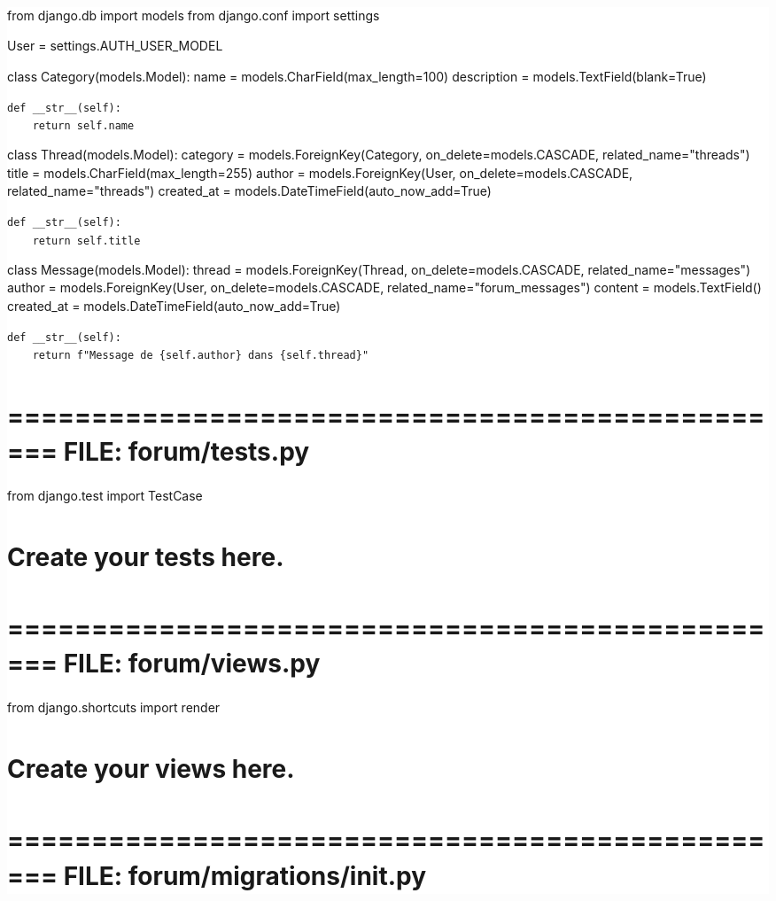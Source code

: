 from django.db import models
from django.conf import settings

User = settings.AUTH_USER_MODEL

class Category(models.Model):
    name = models.CharField(max_length=100)
    description = models.TextField(blank=True)

    def __str__(self):
        return self.name


class Thread(models.Model):
    category = models.ForeignKey(Category, on_delete=models.CASCADE, related_name="threads")
    title = models.CharField(max_length=255)
    author = models.ForeignKey(User, on_delete=models.CASCADE, related_name="threads")
    created_at = models.DateTimeField(auto_now_add=True)

    def __str__(self):
        return self.title


class Message(models.Model):
    thread = models.ForeignKey(Thread, on_delete=models.CASCADE, related_name="messages")
    author = models.ForeignKey(User, on_delete=models.CASCADE, related_name="forum_messages")
    content = models.TextField()
    created_at = models.DateTimeField(auto_now_add=True)

    def __str__(self):
        return f"Message de {self.author} dans {self.thread}"



================================================
FILE: forum/tests.py
================================================
from django.test import TestCase

# Create your tests here.



================================================
FILE: forum/views.py
================================================
from django.shortcuts import render

# Create your views here.



================================================
FILE: forum/migrations/__init__.py
================================================


